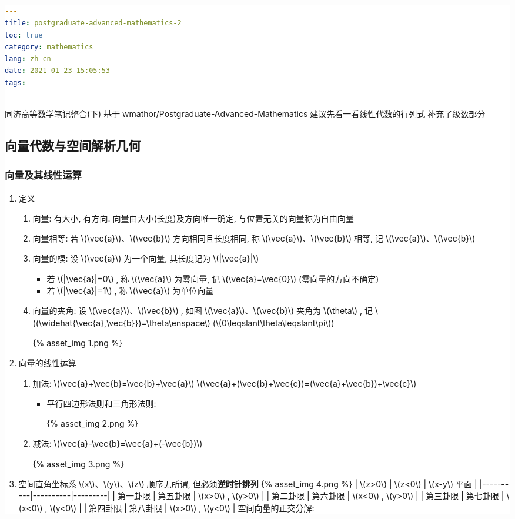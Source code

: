 ```yaml
---
title: postgraduate-advanced-mathematics-2
toc: true
category: mathematics
lang: zh-cn
date: 2021-01-23 15:05:53
tags:
---
```


同济高等数学笔记整合(下)
基于 [wmathor/Postgraduate-Advanced-Mathematics](https://github.com/wmathor/Postgraduate-Advanced-Mathematics)
建议先看一看线性代数的行列式
补充了级数部分



## 向量代数与空间解析几何

### 向量及其线性运算

1. 定义
   1. 向量: 有大小, 有方向. 向量由大小(长度)及方向唯一确定, 与位置无关的向量称为自由向量
   2. 向量相等: 若 \\(\vec{a}\\)、\\(\vec{b}\\) 方向相同且长度相同, 称 \\(\vec{a}\\)、\\(\vec{b}\\) 相等, 记 \\(\vec{a}\\)、\\(\vec{b}\\)
   3. 向量的模:
      设 \\(\vec{a}\\) 为一个向量, 其长度记为 \\(|\vec{a}|\\)
      * 若 \\(|\vec{a}|=0\\) , 称 \\(\vec{a}\\) 为零向量, 记 \\(\vec{a}=\vec{0}\\) (零向量的方向不确定)
      * 若 \\(|\vec{a}|=1\\) , 称 \\(\vec{a}\\) 为单位向量
   4. 向量的夹角:
      设 \\(\vec{a}\\)、\\(\vec{b}\\) , 如图
      \\(\vec{a}\\)、\\(\vec{b}\\) 夹角为 \\(\theta\\) , 记 \\((\widehat{\vec{a},\vec{b}})=\theta\enspace\\) (\\(0\leqslant\theta\leqslant\pi\\))
      
      {% asset_img 1.png %}
2. 向量的线性运算
   1. 加法:
      \\(\vec{a}+\vec{b}=\vec{b}+\vec{a}\\)
      \\(\vec{a}+(\vec{b}+\vec{c})=(\vec{a}+\vec{b})+\vec{c}\\)
      * 平行四边形法则和三角形法则:
        
        {% asset_img 2.png %}
   2. 减法: \\(\vec{a}-\vec{b}=\vec{a}+(-\vec{b})\\)
      
      {% asset_img 3.png %}
3. 空间直角坐标系
   \\(x\\)、\\(y\\)、\\(z\\) 顺序无所谓, 但必须**逆时针排列** {% asset_img 4.png %}
   | \\(z>0\\) | \\(z<0\\) | \\(x-y\\) 平面 |
   |----------|----------|---------|
   | 第一卦限 | 第五卦限 | \\(x>0\\) , \\(y>0\\) |
   | 第二卦限 | 第六卦限 | \\(x<0\\) , \\(y>0\\) |
   | 第三卦限 | 第七卦限 | \\(x<0\\) , \\(y<0\\) |
   | 第四卦限 | 第八卦限 | \\(x>0\\) , \\(y<0\\) |
   空间向量的正交分解:
